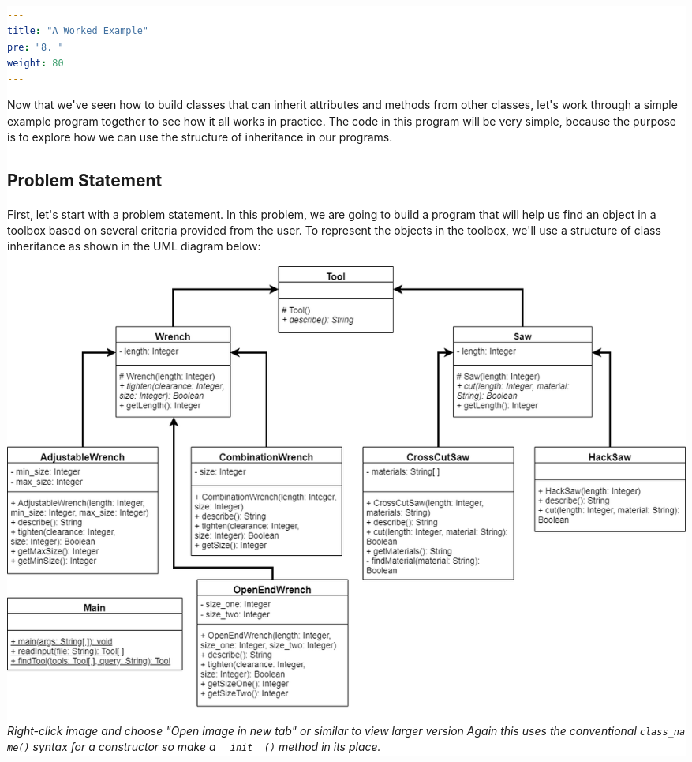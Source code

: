 ```yaml
---
title: "A Worked Example"
pre: "8. "
weight: 80
---
```


Now that we've seen how to build classes that can inherit attributes and methods from other classes, let's work through a simple example program together to see how it all works in practice. The code in this program will be very simple, because the purpose is to explore how we can use the structure of inheritance in our programs. 

## Problem Statement

First, let's start with a problem statement. In this problem, we are going to build a program that will help us find an object in a toolbox based on several criteria provided from the user. To represent the objects in the toolbox, we'll use a structure of class inheritance as shown in the UML diagram below:

![Tool Example UML Diagram](/images/13-inherit/12.7.j.8.uml.png)

_Right-click image and choose "Open image in new tab" or similar to view larger version_
_Again this uses the conventional `class_name()` syntax for a constructor so make a `__init__()` method in its place._
